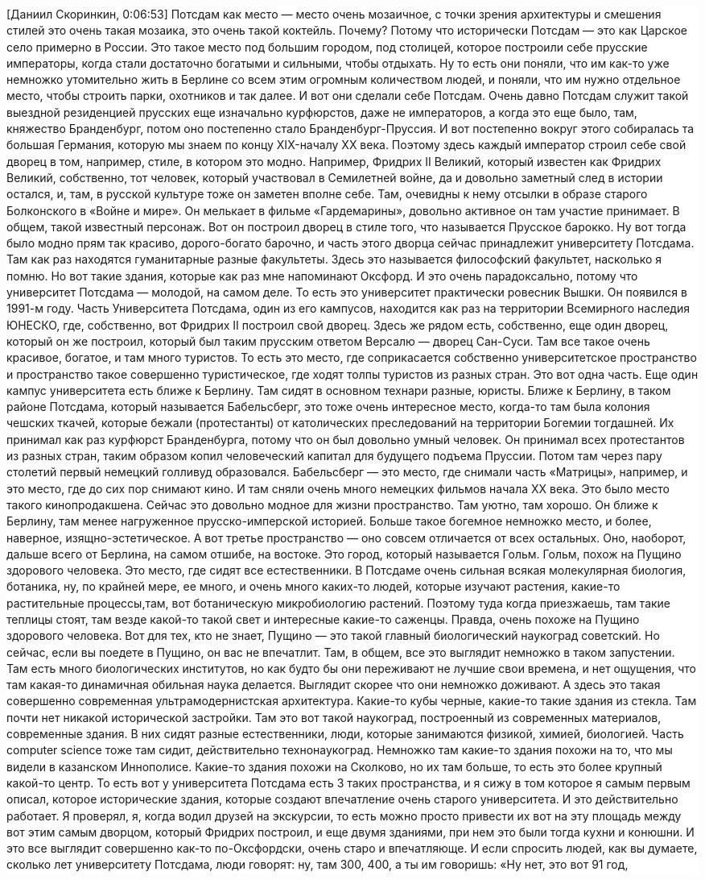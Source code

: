 [Даниил Скоринкин, 0:06:53] Потсдам как место — место очень мозаичное, с точки зрения архитектуры и смешения стилей это очень такая мозаика, это очень такой коктейль. Почему? Потому что исторически Потсдам — это как Царское село примерно в России. Это такое место под большим городом, под столицей, которое построили себе прусские императоры, когда стали достаточно богатыми и сильными, чтобы отдыхать. Ну то есть они поняли, что им как-то уже немножко утомительно жить в Берлине со всем этим огромным количеством людей, и поняли, что им нужно отдельное место, чтобы строить парки, охотников и так далее. И вот они сделали себе Потсдам. Очень давно Потсдам служит такой выездной резиденцией прусских еще изначально курфюрстов, даже не императоров, а когда это еще было, там, княжество Бранденбург, потом оно постепенно стало Бранденбург-Пруссия. И вот постепенно вокруг этого собиралась та большая Германия, которую мы знаем по концу XIX-началу XX века. Поэтому здесь каждый император строил себе свой дворец в том, например, стиле, в котором это модно. Например, Фридрих II Великий, который известен как Фридрих Великий, собственно, тот человек, который участвовал в Семилетней войне, да и довольно заметный след в истории остался, и, там, в русской культуре тоже он заметен вполне себе. Там, очевидны к нему отсылки в образе старого Болконского в «Войне и мире». Он мелькает в фильме «Гардемарины», довольно активное он там участие принимает. В общем, такой известный персонаж. Вот он построил дворец в стиле того, что называется Прусское барокко. Ну вот тогда было модно прям так красиво, дорого-богато барочно, и часть этого дворца сейчас принадлежит университету Потсдама. Там как раз находятся гуманитарные разные факультеты. Здесь это называется философский факультет, насколько я помню. Но вот такие здания, которые как раз мне напоминают Оксфорд. И это очень парадоксально, потому что университет Потсдама — молодой, на самом деле. То есть это университет практически ровесник Вышки. Он появился в 1991-м году. Часть Университета Потсдама, один из его кампусов, находится как раз на территории Всемирного наследия ЮНЕСКО, где, собственно, вот Фридрих II построил свой дворец. Здесь же рядом есть, собственно, еще один дворец, который он же построил, который был таким прусским ответом Версалю — дворец Сан-Суси. Там все такое очень красивое, богатое, и там много туристов. То есть это место, где соприкасается собственно университетское пространство и пространство такое совершенно туристическое, где ходят толпы туристов из разных стран. Это вот одна часть. Еще один кампус университета есть ближе к Берлину. Там сидят в основном технари разные, юристы. Ближе к Берлину, в таком районе Потсдама, который называется Бабельсберг, это тоже очень интересное место, когда-то там была колония чешских ткачей, которые бежали (протестанты) от католических преследований на территории Богемии тогдашней. Их принимал как раз курфюрст Бранденбурга, потому что он был довольно умный человек. Он принимал всех протестантов из разных стран, таким образом копил человеческий капитал для будущего подъема Пруссии. Потом там через пару столетий первый немецкий голливуд образовался. Бабельсберг — это место, где снимали часть «Матрицы», например, и это место, где до сих пор снимают кино. И там сняли очень много немецких фильмов начала XX века. Это было место такого кинопродакшена. Сейчас это довольно модное для жизни пространство. Там уютно, там хорошо. Он ближе к Берлину, там менее нагруженное прусско-имперской историей. Больше такое богемное немножко место, и более, наверное, изящно-эстетическое. А вот третье пространство — оно совсем отличается от всех остальных. Оно, наоборот, дальше всего от Берлина, на самом отшибе, на востоке. Это город, который называется Гольм. Гольм, похож на Пущино здорового человека. Это место, где сидят все естественники. В Потсдаме очень сильная всякая молекулярная биология, ботаника, ну, по крайней мере, ее много, и очень много каких-то людей, которые изучают растения, какие-то растительные процессы,там, вот ботаническую микробиологию растений. Поэтому туда когда приезжаешь, там такие теплицы стоят, там везде какой-то такой свет и интересные какие-то саженцы. Правда, очень похоже на Пущино здорового человека. Вот для тех, кто не знает, Пущино — это такой главный биологический наукоград советский. Но сейчас, если вы поедете в Пущино, он вас не впечатлит. Там, в общем, все это выглядит немножко в таком запустении. Там есть много биологических институтов, но как будто бы они переживают не лучшие свои времена, и нет ощущения, что там какая-то динамичная обильная наука делается. Выглядит скорее что они немножко доживают. А здесь это такая совершенно современная ультрамодернистская архитектура. Какие-то кубы черные, какие-то такие здания из стекла. Там почти нет никакой исторической застройки. Там это вот такой наукоград, построенный из современных материалов, современные здания. В них сидят разные естественники, люди, которые занимаются физикой, химией, биологией. Часть computer science тоже там сидит, действительно технонаукоград. Немножко там какие-то здания похожи на то, что мы видели в казанском Иннополисе. Какие-то здания похожи на Сколково, но их там больше, то есть это более крупный какой-то центр. То есть вот у университета Потсдама есть 3 таких пространства, и я сижу в том которое я самым первым описал, которое исторические здания, которые создают впечатление очень старого университета. И это действительно работает. Я проверял, я, когда водил друзей на экскурсии, то есть можно просто привести их вот на эту площадь между вот этим самым дворцом, который Фридрих построил, и еще двумя зданиями, при нем это были тогда кухни и конюшни. И это все выглядит совершенно как-то по-Оксфордски, очень старо и впечатляюще. И если спросить людей, как вы думаете, сколько лет университету Потсдама, люди говорят: ну, там 300, 400, а ты им говоришь: «Ну нет, это вот 91 год,